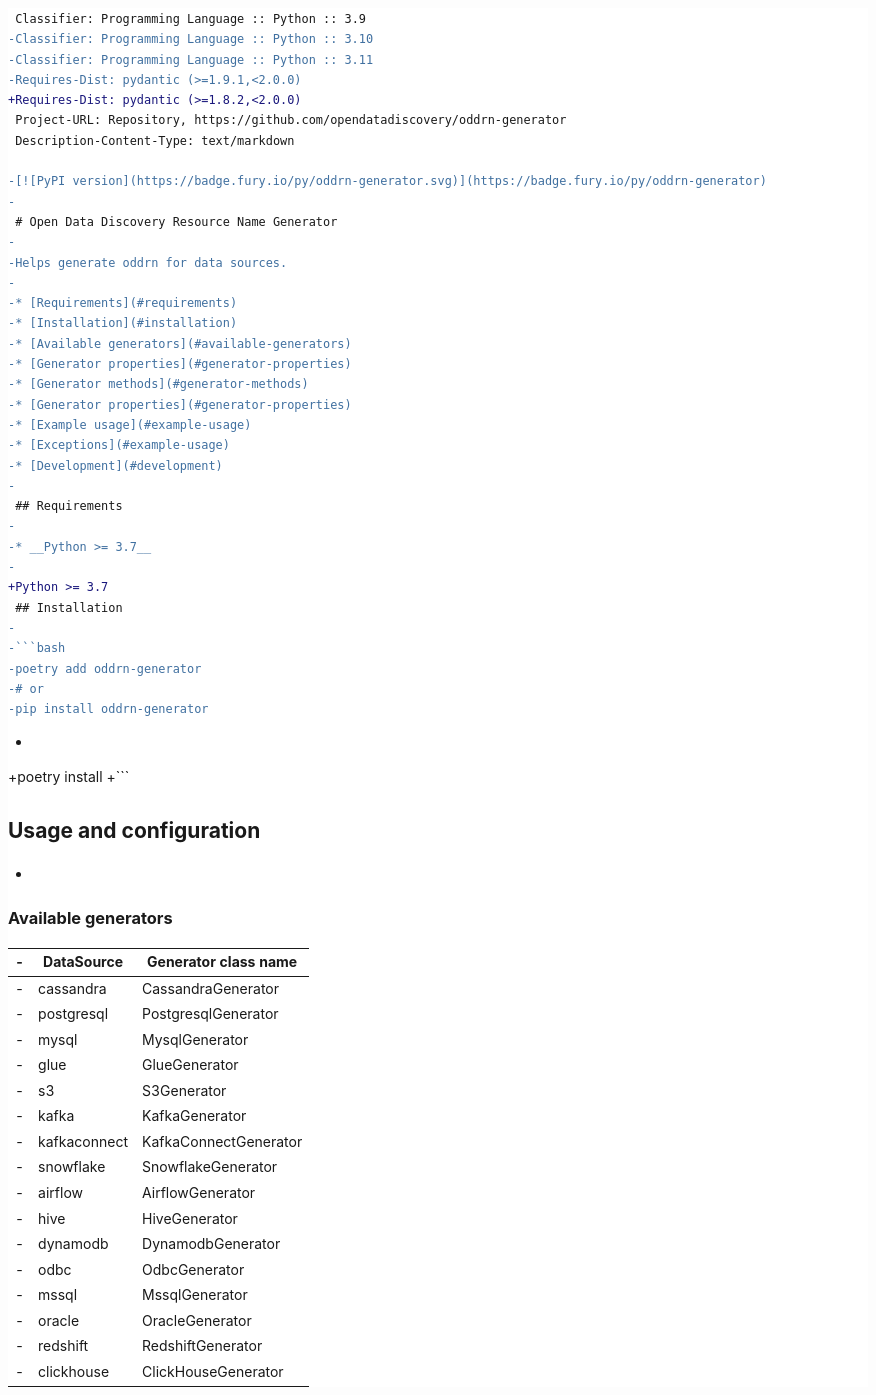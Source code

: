 ```diff
 Classifier: Programming Language :: Python :: 3.9
-Classifier: Programming Language :: Python :: 3.10
-Classifier: Programming Language :: Python :: 3.11
-Requires-Dist: pydantic (>=1.9.1,<2.0.0)
+Requires-Dist: pydantic (>=1.8.2,<2.0.0)
 Project-URL: Repository, https://github.com/opendatadiscovery/oddrn-generator
 Description-Content-Type: text/markdown
 
-[![PyPI version](https://badge.fury.io/py/oddrn-generator.svg)](https://badge.fury.io/py/oddrn-generator)
-
 # Open Data Discovery Resource Name Generator
-
-Helps generate oddrn for data sources.
-
-* [Requirements](#requirements)
-* [Installation](#installation)
-* [Available generators](#available-generators)
-* [Generator properties](#generator-properties)
-* [Generator methods](#generator-methods)
-* [Generator properties](#generator-properties)
-* [Example usage](#example-usage)
-* [Exceptions](#example-usage)
-* [Development](#development)
-
 ## Requirements
-
-* __Python >= 3.7__
-
+Python >= 3.7
 ## Installation
-
-```bash
-poetry add oddrn-generator
-# or
-pip install oddrn-generator
 ```
-
+poetry install
+```
 ## Usage and configuration
-
 ### Available generators
-| DataSource   | Generator class name  |
-|--------------|-----------------------|
-| cassandra    | CassandraGenerator    |
-| postgresql   | PostgresqlGenerator   |
-| mysql        | MysqlGenerator        |
-| glue         | GlueGenerator         |
-| s3           | S3Generator           |
-| kafka        | KafkaGenerator        |
-| kafkaconnect | KafkaConnectGenerator |
-| snowflake    | SnowflakeGenerator    |
-| airflow      | AirflowGenerator      |
-| hive         | HiveGenerator         |
-| dynamodb     | DynamodbGenerator     |
-| odbc         | OdbcGenerator         |
-| mssql        | MssqlGenerator        |
-| oracle       | OracleGenerator       |
-| redshift     | RedshiftGenerator     |
-| clickhouse   | ClickHouseGenerator   |